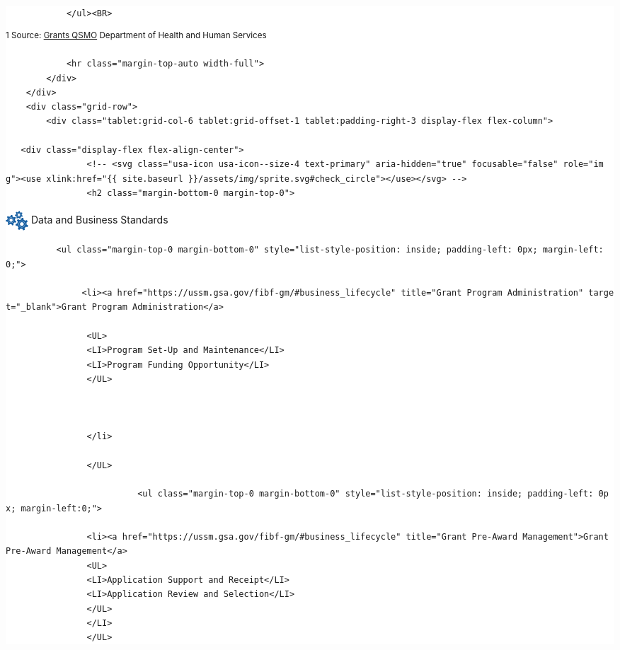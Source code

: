                 </ul><BR>
<SUP>1 Source: <A HREF="https://www.hhs.gov/about/agencies/asfr/grants-quality-service-management-office/index.html">Grants QSMO</A> Department of Health and Human Services</SUP><BR>

         
                                        

                <hr class="margin-top-auto width-full">
            </div>
        </div>
        <div class="grid-row">
            <div class="tablet:grid-col-6 tablet:grid-offset-1 tablet:padding-right-3 display-flex flex-column">

       <div class="display-flex flex-align-center">
                    <!-- <svg class="usa-icon usa-icon--size-4 text-primary" aria-hidden="true" focusable="false" role="img"><use xlink:href="{{ site.baseurl }}/assets/img/sprite.svg#check_circle"></use></svg> -->
                    <h2 class="margin-bottom-0 margin-top-0">

  <img src="/assets/images/marketplace/icon_standards.png" alt="Data and Business Standards" height="auto" style="vertical-align:middle;">
                        Data and Business Standards                 
                    </h2>
                </div>
    
                 

                   
                   
              <ul class="margin-top-0 margin-bottom-0" style="list-style-position: inside; padding-left: 0px; margin-left:0;">

                   <li><a href="https://ussm.gsa.gov/fibf-gm/#business_lifecycle" title="Grant Program Administration" target="_blank">Grant Program Administration</a>
                   
                    <UL>
                    <LI>Program Set-Up and Maintenance</LI>
                    <LI>Program Funding Opportunity</LI>
                    </UL>


                    
                    </li>

                    </UL>

                              <ul class="margin-top-0 margin-bottom-0" style="list-style-position: inside; padding-left: 0px; margin-left:0;">

                    <li><a href="https://ussm.gsa.gov/fibf-gm/#business_lifecycle" title="Grant Pre-Award Management">Grant Pre-Award Management</a>
                    <UL>
                    <LI>Application Support and Receipt</LI>
                    <LI>Application Review and Selection</LI>
                    </UL>
                    </LI>
                    </UL>
                    
                    